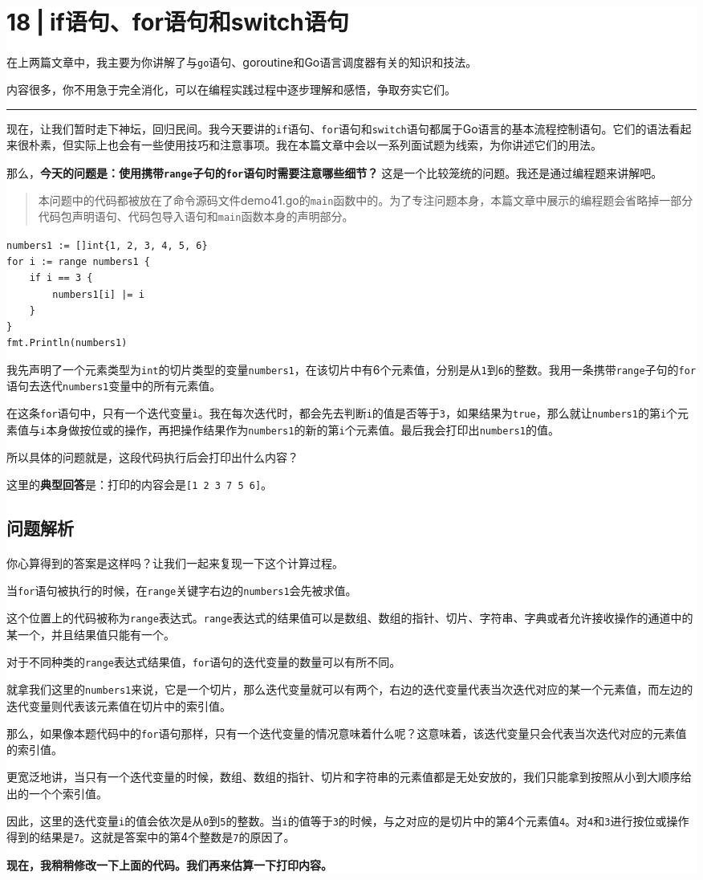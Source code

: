 # 18 \| if语句、for语句和switch语句

在上两篇文章中，我主要为你讲解了与`go`语句、goroutine和Go语言调度器有关的知识和技法。

内容很多，你不用急于完全消化，可以在编程实践过程中逐步理解和感悟，争取夯实它们。

---

现在，让我们暂时走下神坛，回归民间。我今天要讲的`if`语句、`for`语句和`switch`语句都属于Go语言的基本流程控制语句。它们的语法看起来很朴素，但实际上也会有一些使用技巧和注意事项。我在本篇文章中会以一系列面试题为线索，为你讲述它们的用法。

那么，**今天的问题是：使用携带`range`子句的`for`语句时需要注意哪些细节？** 这是一个比较笼统的问题。我还是通过编程题来讲解吧。

> <span class="reference">本问题中的代码都被放在了命令源码文件demo41.go的<code>main</code>函数中的。为了专注问题本身，本篇文章中展示的编程题会省略掉一部分代码包声明语句、代码包导入语句和<code>main</code>函数本身的声明部分。</span>

```
numbers1 := []int{1, 2, 3, 4, 5, 6}
for i := range numbers1 {
	if i == 3 {
		numbers1[i] |= i
	}
}
fmt.Println(numbers1)
```

我先声明了一个元素类型为`int`的切片类型的变量`numbers1`，在该切片中有6个元素值，分别是从`1`到`6`的整数。我用一条携带`range`子句的`for`语句去迭代`numbers1`变量中的所有元素值。

在这条`for`语句中，只有一个迭代变量`i`。我在每次迭代时，都会先去判断`i`的值是否等于`3`，如果结果为`true`，那么就让`numbers1`的第`i`个元素值与`i`本身做按位或的操作，再把操作结果作为`numbers1`的新的第`i`个元素值。最后我会打印出`numbers1`的值。



所以具体的问题就是，这段代码执行后会打印出什么内容？

这里的**典型回答**是：打印的内容会是`[1 2 3 7 5 6]`。

## 问题解析

你心算得到的答案是这样吗？让我们一起来复现一下这个计算过程。

当`for`语句被执行的时候，在`range`关键字右边的`numbers1`会先被求值。

这个位置上的代码被称为`range`表达式。`range`表达式的结果值可以是数组、数组的指针、切片、字符串、字典或者允许接收操作的通道中的某一个，并且结果值只能有一个。

对于不同种类的`range`表达式结果值，`for`语句的迭代变量的数量可以有所不同。

就拿我们这里的`numbers1`来说，它是一个切片，那么迭代变量就可以有两个，右边的迭代变量代表当次迭代对应的某一个元素值，而左边的迭代变量则代表该元素值在切片中的索引值。

那么，如果像本题代码中的`for`语句那样，只有一个迭代变量的情况意味着什么呢？这意味着，该迭代变量只会代表当次迭代对应的元素值的索引值。

更宽泛地讲，当只有一个迭代变量的时候，数组、数组的指针、切片和字符串的元素值都是无处安放的，我们只能拿到按照从小到大顺序给出的一个个索引值。

因此，这里的迭代变量`i`的值会依次是从`0`到`5`的整数。当`i`的值等于`3`的时候，与之对应的是切片中的第4个元素值`4`。对`4`和`3`进行按位或操作得到的结果是`7`。这就是答案中的第4个整数是`7`的原因了。

**现在，我稍稍修改一下上面的代码。我们再来估算一下打印内容。**
